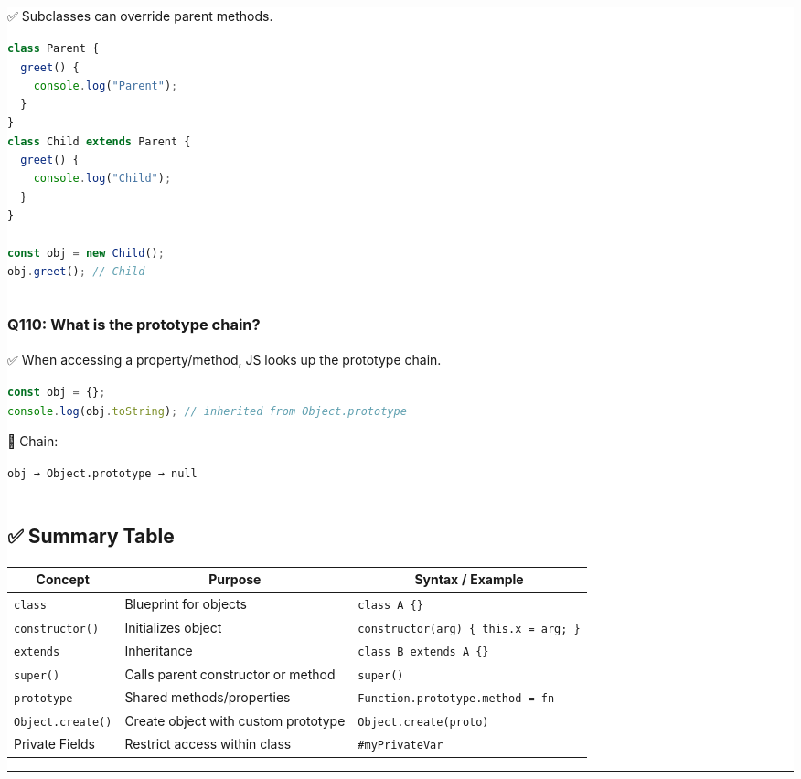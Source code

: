 ✅ Subclasses can override parent methods.

```js
class Parent {
  greet() {
    console.log("Parent");
  }
}
class Child extends Parent {
  greet() {
    console.log("Child");
  }
}

const obj = new Child();
obj.greet(); // Child
```

---

### **Q110: What is the prototype chain?**

✅ When accessing a property/method, JS looks up the prototype chain.

```js
const obj = {};
console.log(obj.toString); // inherited from Object.prototype
```

🧠 Chain:

```
obj → Object.prototype → null
```

---

## ✅ Summary Table

| Concept           | Purpose                             | Syntax / Example                     |
| ----------------- | ----------------------------------- | ------------------------------------ |
| `class`           | Blueprint for objects               | `class A {}`                         |
| `constructor()`   | Initializes object                  | `constructor(arg) { this.x = arg; }` |
| `extends`         | Inheritance                         | `class B extends A {}`               |
| `super()`         | Calls parent constructor or method  | `super()`                            |
| `prototype`       | Shared methods/properties           | `Function.prototype.method = fn`     |
| `Object.create()` | Create object with custom prototype | `Object.create(proto)`               |
| Private Fields    | Restrict access within class        | `#myPrivateVar`                      |

---
